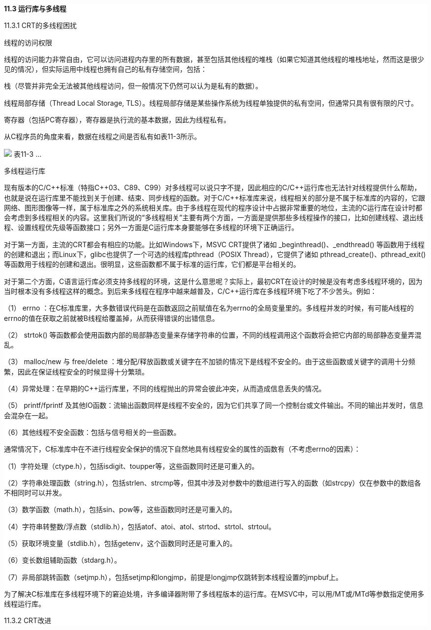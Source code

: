 **11.3 运行库与多线程**

11.3.1 CRT的多线程困扰

线程的访问权限

线程的访问能力非常自由，它可以访问进程内存里的所有数据，甚至包括其他线程的堆栈（如果它知道其他线程的堆栈地址，然而这是很少见的情况），但实际运用中线程也拥有自己的私有存储空间，包括：

栈（尽管并非完全无法被其他线程访问，但一般情况下仍然可以认为是私有的数据）。

线程局部存储（Thread Local Storage, TLS）。线程局部存储是某些操作系统为线程单独提供的私有空间，但通常只具有很有限的尺寸。

寄存器（包括PC寄存器），寄存器是执行流的基本数据，因此为线程私有。

从C程序员的角度来看，数据在线程之间是否私有如表11-3所示。

![](0-Assets/Epubook/程序员的自我修养：链接、装载与库%20(俞甲子%20石凡%20潘爱民)%20/images/Image00160.jpg) 表11-3 …

多线程运行库

现有版本的C/C++标准（特指C++03、C89、C99）对多线程可以说只字不提，因此相应的C/C++运行库也无法针对线程提供什么帮助，也就是说在运行库里不能找到关于创建、结束、同步线程的函数。对于C/C++标准库来说，线程相关的部分是不属于标准库的内容的，它跟网络、图形图像等一样，属于标准库之外的系统相关库。由于多线程在现代的程序设计中占据非常重要的地位，主流的C运行库在设计时都会考虑到多线程相关的内容。这里我们所说的“多线程相关”主要有两个方面，一方面是提供那些多线程操作的接口，比如创建线程、退出线程、设置线程优先级等函数接口；另外一方面是C运行库本身要能够在多线程的环境下正确运行。

对于第一方面，主流的CRT都会有相应的功能。比如Windows下，MSVC CRT提供了诸如 _beginthread()、_endthread() 等函数用于线程的创建和退出；而Linux下，glibc也提供了一个可选的线程库pthread（POSIX Thread），它提供了诸如 pthread_create()、pthread_exit() 等函数用于线程的创建和退出。很明显，这些函数都不属于标准的运行库，它们都是平台相关的。

对于第二个方面，C语言运行库必须支持多线程的环境，这是什么意思呢？实际上，最初CRT在设计的时候是没有考虑多线程环境的，因为当时根本没有多线程这样的概念。到后来多线程在程序中越来越普及，C/C++运行库在多线程环境下吃了不少苦头。例如：

（1） errno ：在C标准库里，大多数错误代码是在函数返回之前赋值在名为errno的全局变量里的。多线程并发的时候，有可能A线程的errno的值在获取之前就被B线程给覆盖掉，从而获得错误的出错信息。

（2） strtok() 等函数都会使用函数内部的局部静态变量来存储字符串的位置，不同的线程调用这个函数将会把它内部的局部静态变量弄混乱。

（3） malloc/new 与 free/delete ：堆分配/释放函数或关键字在不加锁的情况下是线程不安全的。由于这些函数或关键字的调用十分频繁，因此在保证线程安全的时候显得十分繁琐。

（4）异常处理：在早期的C++运行库里，不同的线程抛出的异常会彼此冲突，从而造成信息丢失的情况。

（5） printf/fprintf 及其他IO函数：流输出函数同样是线程不安全的，因为它们共享了同一个控制台或文件输出。不同的输出并发时，信息会混杂在一起。

（6）其他线程不安全函数：包括与信号相关的一些函数。

通常情况下，C标准库中在不进行线程安全保护的情况下自然地具有线程安全的属性的函数有（不考虑errno的因素）：

（1）字符处理（ctype.h），包括isdigit、toupper等，这些函数同时还是可重入的。

（2）字符串处理函数（string.h），包括strlen、strcmp等，但其中涉及对参数中的数组进行写入的函数（如strcpy）仅在参数中的数组各不相同时可以并发。

（3）数学函数（math.h），包括sin、pow等，这些函数同时还是可重入的。

（4）字符串转整数/浮点数（stdlib.h），包括atof、atoi、atol、strtod、strtol、strtoul。

（5）获取环境变量（stdlib.h），包括getenv，这个函数同时还是可重入的。

（6）变长数组辅助函数（stdarg.h）。

（7）非局部跳转函数（setjmp.h），包括setjmp和longjmp，前提是longjmp仅跳转到本线程设置的jmpbuf上。

为了解决C标准库在多线程环境下的窘迫处境，许多编译器附带了多线程版本的运行库。在MSVC中，可以用/MT或/MTd等参数指定使用多线程运行库。

11.3.2 CRT改进
